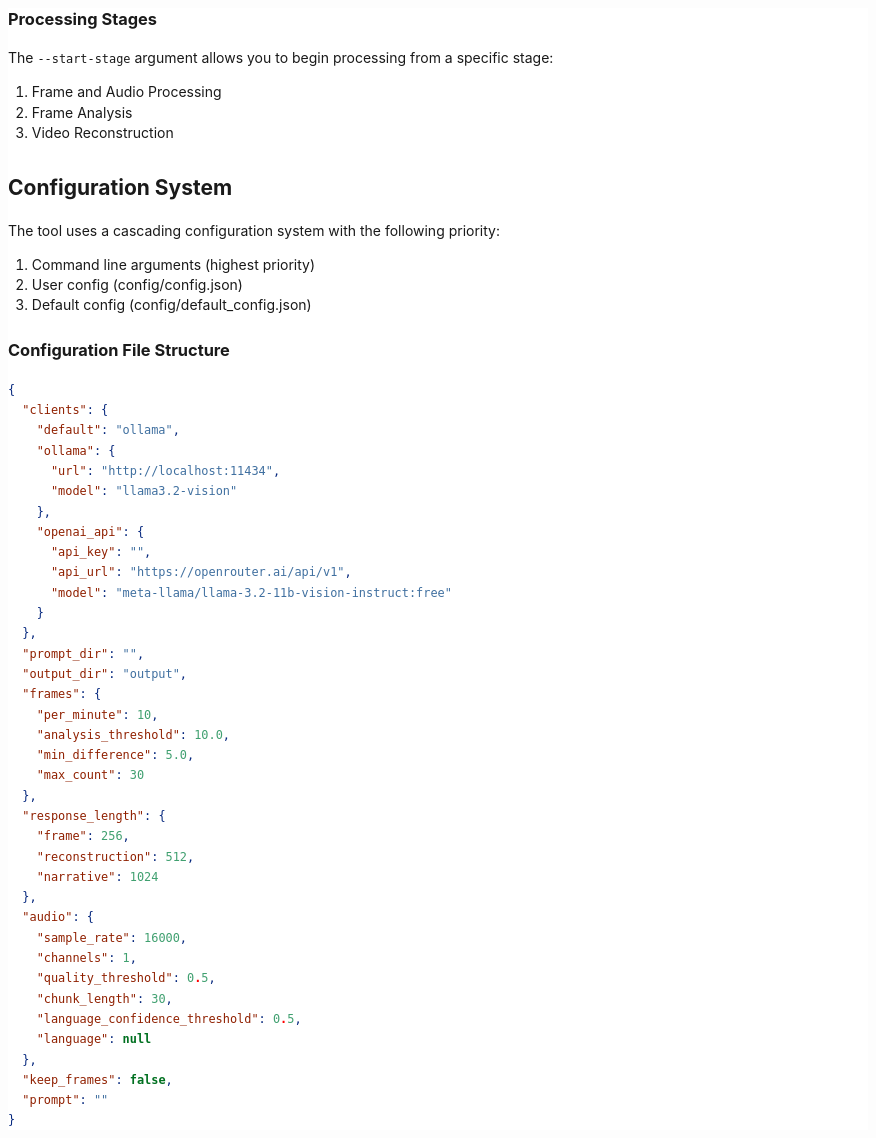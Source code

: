 ### Processing Stages
The `--start-stage` argument allows you to begin processing from a specific stage:
1. Frame and Audio Processing
2. Frame Analysis
3. Video Reconstruction

## Configuration System

The tool uses a cascading configuration system with the following priority:
1. Command line arguments (highest priority)
2. User config (config/config.json)
3. Default config (config/default_config.json)

### Configuration File Structure

```json
{
  "clients": {
    "default": "ollama",
    "ollama": {
      "url": "http://localhost:11434",
      "model": "llama3.2-vision"
    },
    "openai_api": {
      "api_key": "",
      "api_url": "https://openrouter.ai/api/v1",
      "model": "meta-llama/llama-3.2-11b-vision-instruct:free"
    }
  },
  "prompt_dir": "",
  "output_dir": "output",
  "frames": {
    "per_minute": 10,
    "analysis_threshold": 10.0,
    "min_difference": 5.0,
    "max_count": 30
  },
  "response_length": {
    "frame": 256,
    "reconstruction": 512,
    "narrative": 1024
  },
  "audio": {
    "sample_rate": 16000,
    "channels": 1,
    "quality_threshold": 0.5,
    "chunk_length": 30,
    "language_confidence_threshold": 0.5,
    "language": null
  },
  "keep_frames": false,
  "prompt": ""
}
```
